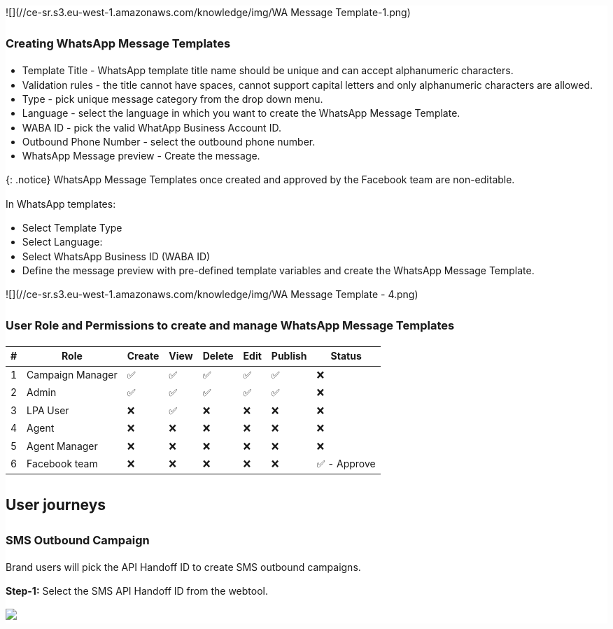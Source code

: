 ![](//ce-sr.s3.eu-west-1.amazonaws.com/knowledge/img/WA Message Template-1.png)

### Creating WhatsApp Message Templates

* Template Title - WhatsApp template title name should be unique and can accept alphanumeric characters.
*  Validation rules - the title cannot have spaces, cannot support capital letters and only alphanumeric characters are allowed.
*  Type - pick unique message category from the drop down menu. 
*  Language - select the language in which you want to create the WhatsApp Message Template.
*  WABA ID - pick the valid WhatApp Business Account ID.
*  Outbound Phone Number - select the outbound phone number.
*  WhatsApp Message preview - Create the message.

{: .notice}
WhatsApp Message Templates once created and approved by the Facebook team are non-editable.

In WhatsApp templates: 
- Select Template Type
- Select Language:
- Select WhatsApp Business ID (WABA ID)
- Define the message preview with pre-defined template variables and create the WhatsApp Message Template.

![](//ce-sr.s3.eu-west-1.amazonaws.com/knowledge/img/WA Message Template - 4.png)

### User Role and Permissions to create and manage WhatsApp Message Templates

| # | Role             | Create | View | Delete | Edit | Publish | Status   |
| - | ---------------- | ------ | ---- | ------ | ---- | ------- | -------- |
| 1 | Campaign Manager | ✅      | ✅    | ✅      | ✅    | ✅       | ❌    |
| 2 | Admin            | ✅      | ✅    | ✅      | ✅    | ✅       | ❌    |
| 3 | LPA User         | ❌      | ✅    | ❌      | ❌    | ❌       | ❌    |
| 4 | Agent            | ❌      | ❌    | ❌      | ❌    | ❌       | ❌    |
| 5 | Agent Manager    | ❌      | ❌    | ❌      | ❌    | ❌       | ❌    |
| 6 | Facebook team    | ❌      | ❌    | ❌      | ❌    | ❌       | ✅ - Approve|

## User journeys

### SMS Outbound Campaign 
Brand users will pick the API Handoff ID to create SMS outbound campaigns.

**Step-1:** Select the SMS API Handoff ID from the webtool.

![](//ce-sr.s3.eu-west-1.amazonaws.com/knowledge/img/SMS-Handoff-1.png)
